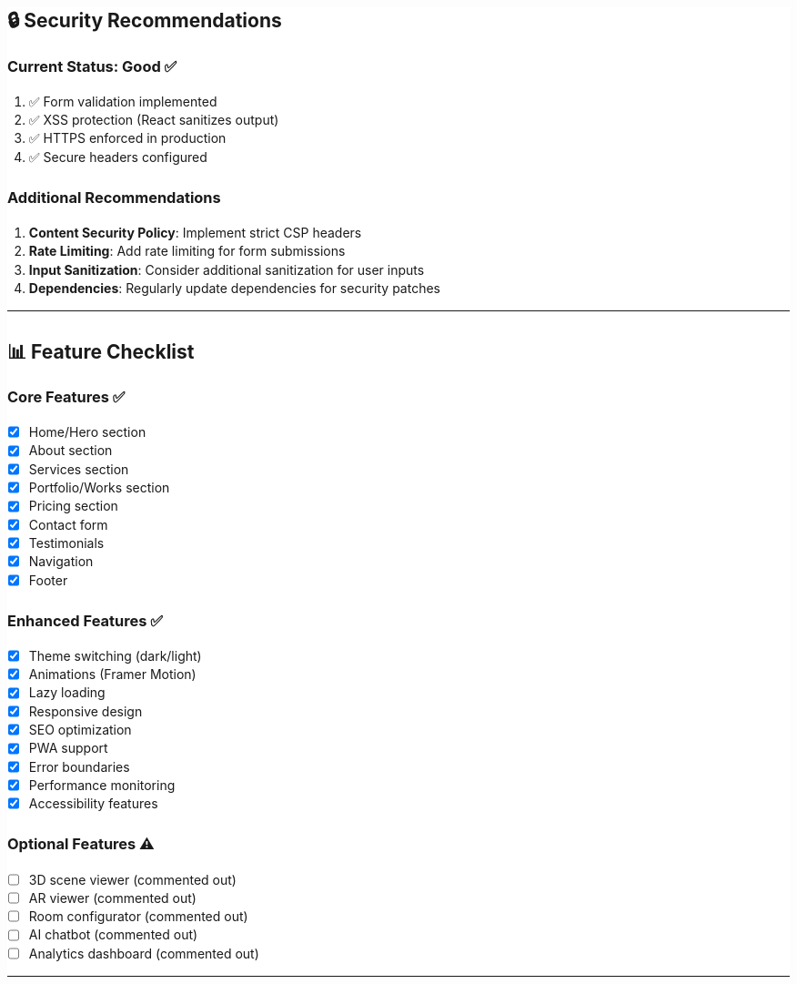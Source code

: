 ## 🔒 Security Recommendations

### **Current Status**: Good ✅
1. ✅ Form validation implemented
2. ✅ XSS protection (React sanitizes output)
3. ✅ HTTPS enforced in production
4. ✅ Secure headers configured

### **Additional Recommendations**
1. **Content Security Policy**: Implement strict CSP headers
2. **Rate Limiting**: Add rate limiting for form submissions
3. **Input Sanitization**: Consider additional sanitization for user inputs
4. **Dependencies**: Regularly update dependencies for security patches

---

## 📊 Feature Checklist

### **Core Features** ✅
- [x] Home/Hero section
- [x] About section
- [x] Services section
- [x] Portfolio/Works section
- [x] Pricing section
- [x] Contact form
- [x] Testimonials
- [x] Navigation
- [x] Footer

### **Enhanced Features** ✅
- [x] Theme switching (dark/light)
- [x] Animations (Framer Motion)
- [x] Lazy loading
- [x] Responsive design
- [x] SEO optimization
- [x] PWA support
- [x] Error boundaries
- [x] Performance monitoring
- [x] Accessibility features

### **Optional Features** ⚠️
- [ ] 3D scene viewer (commented out)
- [ ] AR viewer (commented out)
- [ ] Room configurator (commented out)
- [ ] AI chatbot (commented out)
- [ ] Analytics dashboard (commented out)

---
